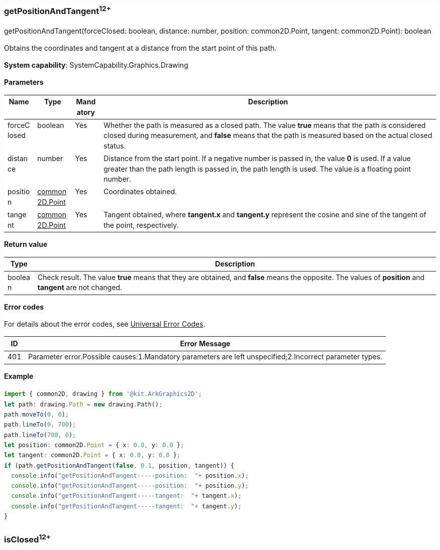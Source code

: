 ### getPositionAndTangent<sup>12+</sup>

getPositionAndTangent(forceClosed: boolean, distance: number, position: common2D.Point, tangent: common2D.Point): boolean

Obtains the coordinates and tangent at a distance from the start point of this path.

**System capability**: SystemCapability.Graphics.Drawing

**Parameters**

| Name  | Type                                        | Mandatory| Description                           |
| -------- | -------------------------------------------- | ---- | ------------------------------- |
| forceClosed | boolean | Yes  | Whether the path is measured as a closed path. The value **true** means that the path is considered closed during measurement, and **false** means that the path is measured based on the actual closed status.                |
| distance | number | Yes  | Distance from the start point. If a negative number is passed in, the value **0** is used. If a value greater than the path length is passed in, the path length is used. The value is a floating point number.              |
| position | [common2D.Point](js-apis-graphics-common2D.md#point) | Yes  | Coordinates obtained.                 |
| tangent | [common2D.Point](js-apis-graphics-common2D.md#point) | Yes  | Tangent obtained, where **tangent.x** and **tangent.y** represent the cosine and sine of the tangent of the point, respectively.                |

**Return value**

| Type                 | Description          |
| --------------------- | -------------- |
| boolean |Check result. The value **true** means that they are obtained, and **false** means the opposite. The values of **position** and **tangent** are not changed.|

**Error codes**

For details about the error codes, see [Universal Error Codes](../errorcode-universal.md).

| ID| Error Message|
| ------- | --------------------------------------------|
| 401 | Parameter error.Possible causes:1.Mandatory parameters are left unspecified;2.Incorrect parameter types. |

**Example**

```ts
import { common2D, drawing } from '@kit.ArkGraphics2D';
let path: drawing.Path = new drawing.Path();
path.moveTo(0, 0);
path.lineTo(0, 700);
path.lineTo(700, 0);
let position: common2D.Point = { x: 0.0, y: 0.0 };
let tangent: common2D.Point = { x: 0.0, y: 0.0 };
if (path.getPositionAndTangent(false, 0.1, position, tangent)) {
  console.info("getPositionAndTangent-----position:  "+ position.x);
  console.info("getPositionAndTangent-----position:  "+ position.y);
  console.info("getPositionAndTangent-----tangent:  "+ tangent.x);
  console.info("getPositionAndTangent-----tangent:  "+ tangent.y);
}
```

### isClosed<sup>12+</sup>
